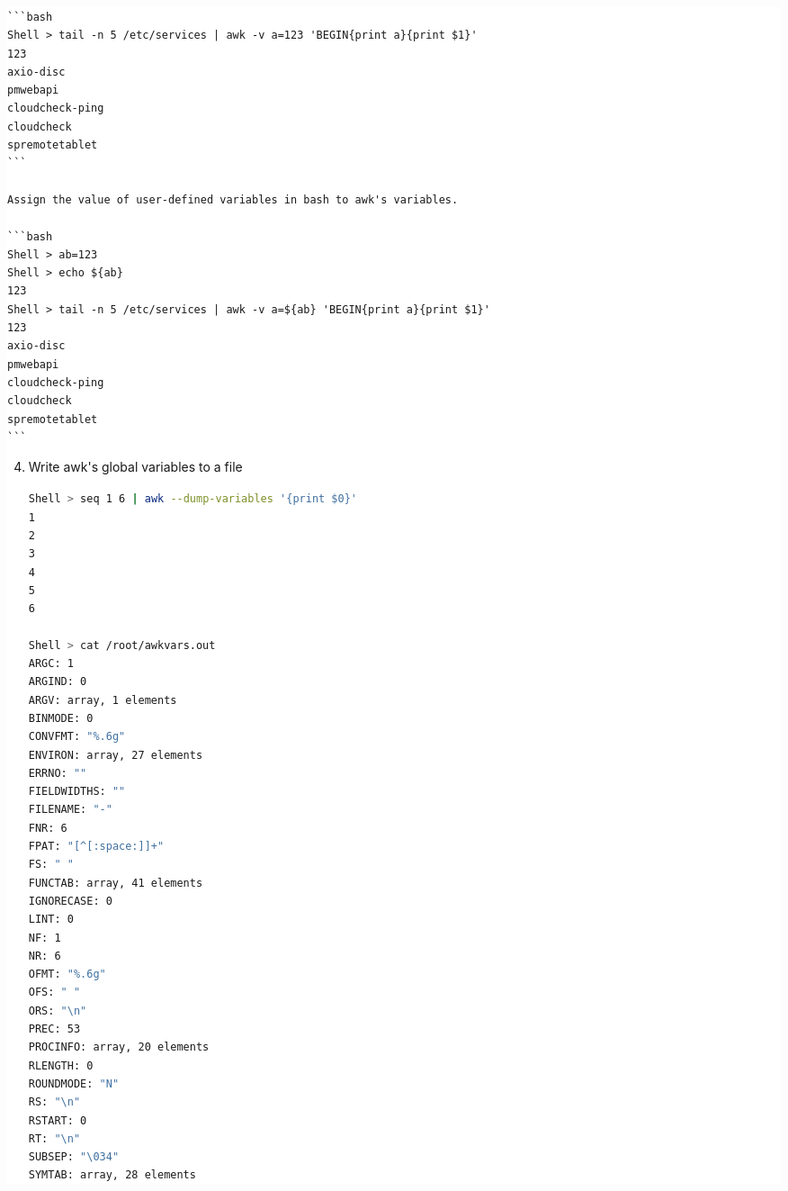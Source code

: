     ```bash
    Shell > tail -n 5 /etc/services | awk -v a=123 'BEGIN{print a}{print $1}'
    123
    axio-disc
    pmwebapi
    cloudcheck-ping
    cloudcheck
    spremotetablet
    ```

    Assign the value of user-defined variables in bash to awk's variables.

    ```bash
    Shell > ab=123
    Shell > echo ${ab}
    123
    Shell > tail -n 5 /etc/services | awk -v a=${ab} 'BEGIN{print a}{print $1}'
    123
    axio-disc
    pmwebapi
    cloudcheck-ping
    cloudcheck
    spremotetablet
    ```

4. Write awk's global variables to a file

    ```bash
    Shell > seq 1 6 | awk --dump-variables '{print $0}'
    1
    2
    3
    4
    5
    6

    Shell > cat /root/awkvars.out
    ARGC: 1
    ARGIND: 0
    ARGV: array, 1 elements
    BINMODE: 0
    CONVFMT: "%.6g"
    ENVIRON: array, 27 elements
    ERRNO: ""
    FIELDWIDTHS: ""
    FILENAME: "-"
    FNR: 6
    FPAT: "[^[:space:]]+"
    FS: " "
    FUNCTAB: array, 41 elements
    IGNORECASE: 0
    LINT: 0
    NF: 1
    NR: 6
    OFMT: "%.6g"
    OFS: " "
    ORS: "\n"
    PREC: 53
    PROCINFO: array, 20 elements
    RLENGTH: 0
    ROUNDMODE: "N"
    RS: "\n"
    RSTART: 0
    RT: "\n"
    SUBSEP: "\034"
    SYMTAB: array, 28 elements